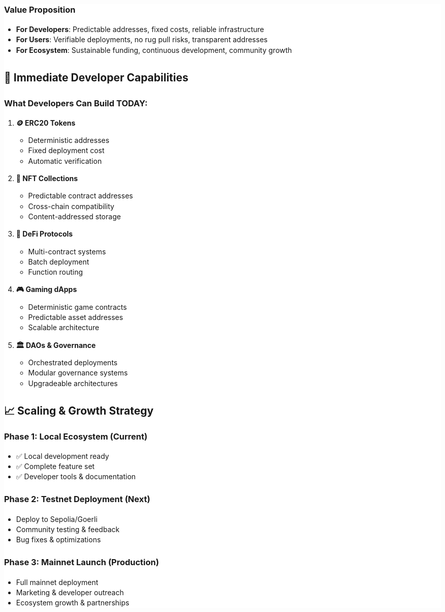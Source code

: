 ### **Value Proposition**
- **For Developers**: Predictable addresses, fixed costs, reliable infrastructure
- **For Users**: Verifiable deployments, no rug pull risks, transparent addresses  
- **For Ecosystem**: Sustainable funding, continuous development, community growth

## 🚀 **Immediate Developer Capabilities**

### **What Developers Can Build TODAY:**

1. **🪙 ERC20 Tokens**
   - Deterministic addresses
   - Fixed deployment cost
   - Automatic verification

2. **🎨 NFT Collections** 
   - Predictable contract addresses
   - Cross-chain compatibility
   - Content-addressed storage

3. **🏦 DeFi Protocols**
   - Multi-contract systems
   - Batch deployment
   - Function routing

4. **🎮 Gaming dApps**
   - Deterministic game contracts
   - Predictable asset addresses
   - Scalable architecture

5. **🏛️ DAOs & Governance**
   - Orchestrated deployments
   - Modular governance systems
   - Upgradeable architectures

## 📈 **Scaling & Growth Strategy**

### **Phase 1: Local Ecosystem** (Current)
- ✅ Local development ready
- ✅ Complete feature set
- ✅ Developer tools & documentation

### **Phase 2: Testnet Deployment** (Next)
- Deploy to Sepolia/Goerli
- Community testing & feedback
- Bug fixes & optimizations

### **Phase 3: Mainnet Launch** (Production)
- Full mainnet deployment
- Marketing & developer outreach
- Ecosystem growth & partnerships
